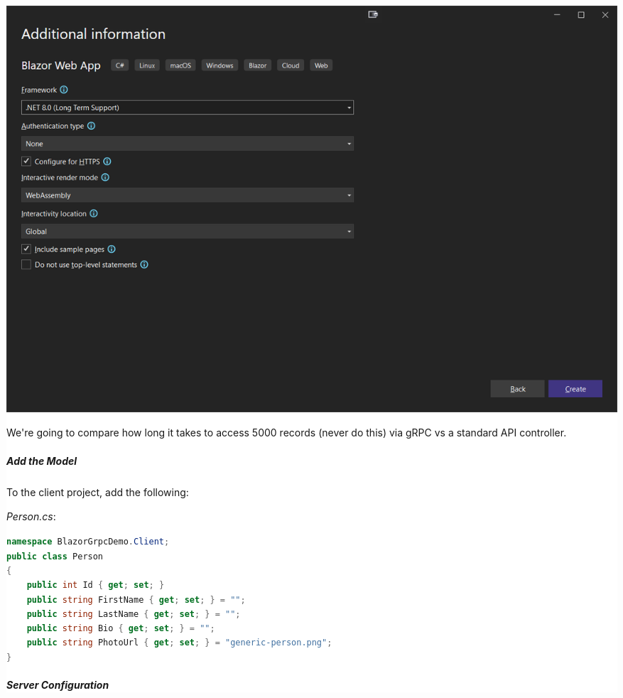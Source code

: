 ![image-20240429054459056](images/image-20240429054459056.png)

We're going to compare how long it takes to access 5000 records (never do this) via gRPC vs a standard API controller.

##### Add the Model

To the client project, add the following:

*Person.cs*:

```c#
namespace BlazorGrpcDemo.Client;
public class Person
{
    public int Id { get; set; }
    public string FirstName { get; set; } = "";
    public string LastName { get; set; } = "";
    public string Bio { get; set; } = "";
    public string PhotoUrl { get; set; } = "generic-person.png";
}
```

##### Server Configuration
